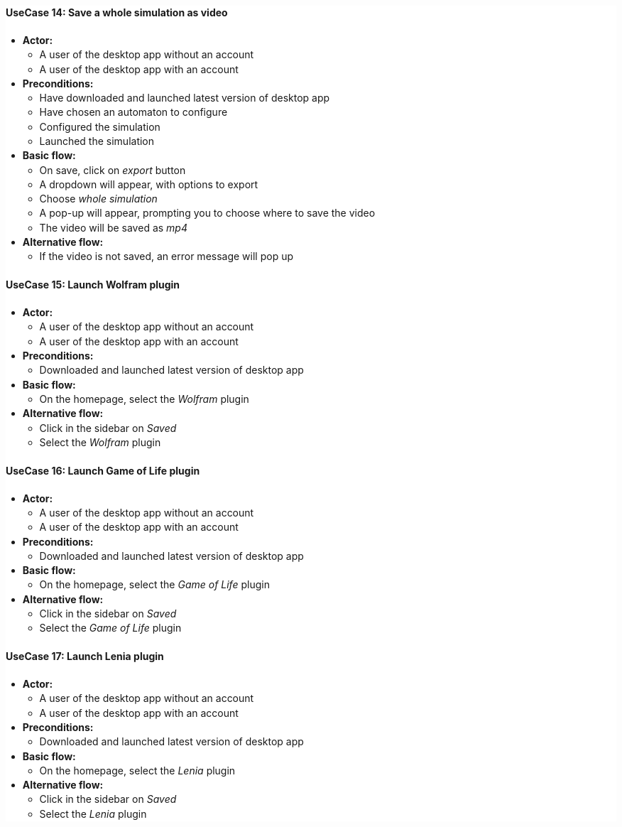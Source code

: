 #### UseCase 14: Save a whole simulation as video

- **Actor:**
  - A user of the desktop app without an account
  - A user of the desktop app with an account
- **Preconditions:**
  - Have downloaded and launched latest version of desktop app
  - Have chosen an automaton to configure
  - Configured the simulation
  - Launched the simulation
- **Basic flow:**
  - On save, click on *export* button
  - A dropdown will appear, with options to export
  - Choose *whole simulation*
  - A pop-up will appear, prompting you to choose where to save the video
  - The video will be saved as *mp4*
- **Alternative flow:**
  - If the video is not saved, an error message will pop up

#### UseCase 15: Launch Wolfram plugin

- **Actor:**
  - A user of the desktop app without an account
  - A user of the desktop app with an account
- **Preconditions:**
  - Downloaded and launched latest version of desktop app
- **Basic flow:**
  - On the homepage, select the *Wolfram* plugin
- **Alternative flow:**
  - Click in the sidebar on *Saved*
  - Select the *Wolfram* plugin

#### UseCase 16: Launch Game of Life plugin

- **Actor:**
  - A user of the desktop app without an account
  - A user of the desktop app with an account
- **Preconditions:**
  - Downloaded and launched latest version of desktop app
- **Basic flow:**
  - On the homepage, select the *Game of Life* plugin
- **Alternative flow:**
  - Click in the sidebar on *Saved*
  - Select the *Game of Life* plugin

#### UseCase 17: Launch Lenia plugin

- **Actor:**
  - A user of the desktop app without an account
  - A user of the desktop app with an account
- **Preconditions:**
  - Downloaded and launched latest version of desktop app
- **Basic flow:**
  - On the homepage, select the *Lenia* plugin
- **Alternative flow:**
  - Click in the sidebar on *Saved*
  - Select the *Lenia* plugin
